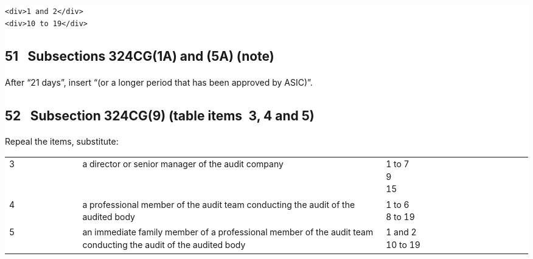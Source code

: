     <div>1 and 2</div>
    <div>10 to 19</div>
  </td>
</tr></table>

## 51  Subsections 324CG(1A) and (5A) (note)

After “21 days”, insert “(or a longer period that has been approved by ASIC)”.

## 52  Subsection 324CG(9) (table items 3, 4 and 5)

Repeal the items, substitute:

<table>
<colgroup>
  <col width="14%">
  <col width="58%">
  <col width="28%">
</colgroup>

<tr>
  <td>
    <div>3</div>
  </td>
  <td>
    <div>a director or senior manager of the audit company</div>
  </td>
  <td>
    <div>1 to 7</div>
    <div>9</div>
    <div>15</div>
  </td>
</tr>
<tr>
  <td>
    <div>4</div>
  </td>
  <td>
    <div>a professional member of the audit team conducting the audit of the audited
      body</div>
  </td>
  <td>
    <div>1 to 6</div>
    <div>8 to 19</div>
  </td>
</tr>
<tr>
  <td>
    <div>5</div>
  </td>
  <td>
    <div>an immediate family member of a professional member of the audit team
      conducting the audit of the audited body</div>
  </td>
  <td>
    <div>1 and 2</div>
    <div>10 to 19</div>
  </td>
</tr></table>
